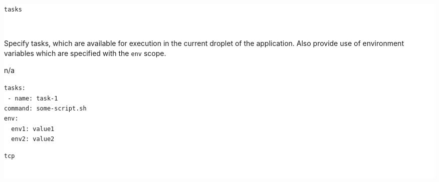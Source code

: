 

</td>
</tr>
<tr>
<td valign="top">

`tasks`



</td>
<td valign="top">

 



</td>
<td valign="top">

Specify tasks, which are available for execution in the current droplet of the application. Also provide use of environment variables which are specified with the `env` scope.



</td>
<td valign="top">

n/a



</td>
<td valign="top">

```
tasks: 
 - name: task-1 
command: some-script.sh 
env: 
  env1: value1 
  env2: value2 
```



</td>
</tr>
<tr>
<td valign="top">

`tcp`



</td>
<td valign="top">

 



</td>
<td valign="top">
